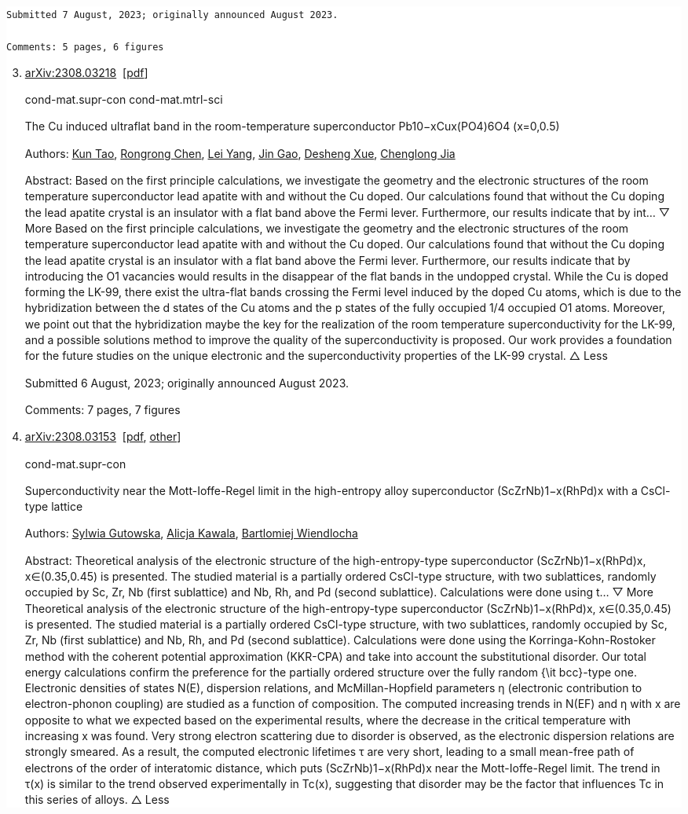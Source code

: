     Submitted 7 August, 2023; originally announced August 2023.
    
    Comments: 5 pages, 6 figures
    
3. [arXiv:2308.03218](https://arxiv.org/abs/2308.03218)  [[pdf](https://arxiv.org/pdf/2308.03218)] 
    
    cond-mat.supr-con cond-mat.mtrl-sci
    
    The Cu induced ultraflat band in the room-temperature superconductor Pb10−xCux(PO4)6O4 (x=0,0.5)
    
    Authors: [Kun Tao](/search/?searchtype=author&query=Tao%2C+K), [Rongrong Chen](/search/?searchtype=author&query=Chen%2C+R), [Lei Yang](/search/?searchtype=author&query=Yang%2C+L), [Jin Gao](/search/?searchtype=author&query=Gao%2C+J), [Desheng Xue](/search/?searchtype=author&query=Xue%2C+D), [Chenglong Jia](/search/?searchtype=author&query=Jia%2C+C)
    
    Abstract: Based on the first principle calculations, we investigate the geometry and the electronic structures of the room temperature superconductor lead apatite with and without the Cu doped. Our calculations found that without the Cu doping the lead apatite crystal is an insulator with a flat band above the Fermi lever. Furthermore, our results indicate that by int… ▽ More Based on the first principle calculations, we investigate the geometry and the electronic structures of the room temperature superconductor lead apatite with and without the Cu doped. Our calculations found that without the Cu doping the lead apatite crystal is an insulator with a flat band above the Fermi lever. Furthermore, our results indicate that by introducing the O1 vacancies would results in the disappear of the flat bands in the undopped crystal. While the Cu is doped forming the LK-99, there exist the ultra-flat bands crossing the Fermi level induced by the doped Cu atoms, which is due to the hybridization between the d states of the Cu atoms and the p states of the fully occupied 1/4 occupied O1 atoms. Moreover, we point out that the hybridization maybe the key for the realization of the room temperature superconductivity for the LK-99, and a possible solutions method to improve the quality of the superconductivity is proposed. Our work provides a foundation for the future studies on the unique electronic and the superconductivity properties of the LK-99 crystal. △ Less
    
    Submitted 6 August, 2023; originally announced August 2023.
    
    Comments: 7 pages, 7 figures
    
4. [arXiv:2308.03153](https://arxiv.org/abs/2308.03153)  [[pdf](https://arxiv.org/pdf/2308.03153), [other](https://arxiv.org/format/2308.03153)] 
    
    cond-mat.supr-con
    
    Superconductivity near the Mott-Ioffe-Regel limit in the high-entropy alloy superconductor (ScZrNb)1−x(RhPd)x with a CsCl-type lattice
    
    Authors: [Sylwia Gutowska](/search/?searchtype=author&query=Gutowska%2C+S), [Alicja Kawala](/search/?searchtype=author&query=Kawala%2C+A), [Bartlomiej Wiendlocha](/search/?searchtype=author&query=Wiendlocha%2C+B)
    
    Abstract: Theoretical analysis of the electronic structure of the high-entropy-type superconductor (ScZrNb)1−x(RhPd)x, x∈(0.35,0.45) is presented. The studied material is a partially ordered CsCl-type structure, with two sublattices, randomly occupied by Sc, Zr, Nb (first sublattice) and Nb, Rh, and Pd (second sublattice). Calculations were done using t… ▽ More Theoretical analysis of the electronic structure of the high-entropy-type superconductor (ScZrNb)1−x(RhPd)x, x∈(0.35,0.45) is presented. The studied material is a partially ordered CsCl-type structure, with two sublattices, randomly occupied by Sc, Zr, Nb (first sublattice) and Nb, Rh, and Pd (second sublattice). Calculations were done using the Korringa-Kohn-Rostoker method with the coherent potential approximation (KKR-CPA) and take into account the substitutional disorder. Our total energy calculations confirm the preference for the partially ordered structure over the fully random {\it bcc}-type one. Electronic densities of states N(E), dispersion relations, and McMillan-Hopfield parameters η (electronic contribution to electron-phonon coupling) are studied as a function of composition. The computed increasing trends in N(EF) and η with x are opposite to what we expected based on the experimental results, where the decrease in the critical temperature with increasing x was found. Very strong electron scattering due to disorder is observed, as the electronic dispersion relations are strongly smeared. As a result, the computed electronic lifetimes τ are very short, leading to a small mean-free path of electrons of the order of interatomic distance, which puts (ScZrNb)1−x(RhPd)x near the Mott-Ioffe-Regel limit. The trend in τ(x) is similar to the trend observed experimentally in Tc(x), suggesting that disorder may be the factor that influences Tc in this series of alloys. △ Less
    